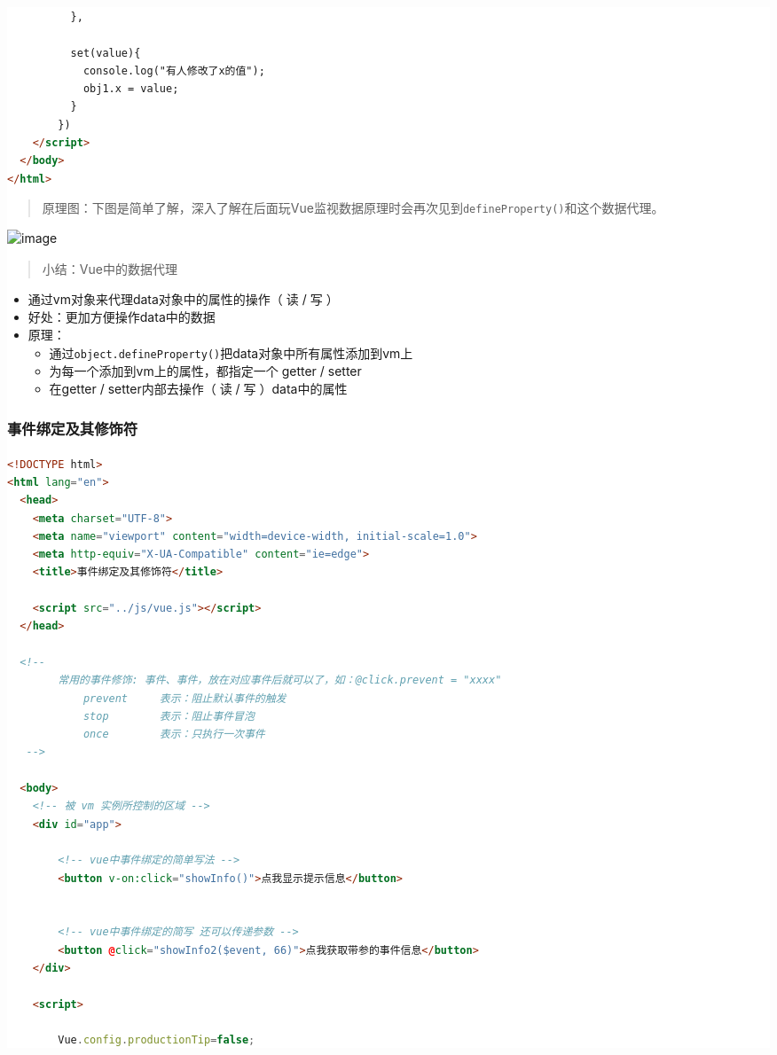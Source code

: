 ```html
          },

          set(value){
            console.log("有人修改了x的值");
            obj1.x = value;
          }
        })
    </script>
  </body>
</html>
```



> 原理图：下图是简单了解，深入了解在后面玩Vue监视数据原理时会再次见到`defineProperty()`和这个数据代理。

<img src="https://img2020.cnblogs.com/blog/2421736/202201/2421736-20220115001310441-270063892.png" alt="image" />



> 小结：Vue中的数据代理

- 通过vm对象来代理data对象中的属性的操作（ 读 / 写 ）
- 好处：更加方便操作data中的数据
- 原理：
  - 通过`object.defineProperty()`把data对象中所有属性添加到vm上
  - 为每一个添加到vm上的属性，都指定一个 getter / setter
  - 在getter / setter内部去操作（ 读 / 写 ）data中的属性



### 事件绑定及其修饰符

```html
<!DOCTYPE html>
<html lang="en">
  <head>
    <meta charset="UTF-8">
    <meta name="viewport" content="width=device-width, initial-scale=1.0">
    <meta http-equiv="X-UA-Compatible" content="ie=edge">
    <title>事件绑定及其修饰符</title>

    <script src="../js/vue.js"></script>
  </head>

  <!-- 
        常用的事件修饰: 事件、事件，放在对应事件后就可以了，如：@click.prevent = "xxxx"
            prevent     表示：阻止默认事件的触发
            stop        表示：阻止事件冒泡
            once        表示：只执行一次事件
   -->
  
  <body>
    <!-- 被 vm 实例所控制的区域 -->
    <div id="app">

        <!-- vue中事件绑定的简单写法 -->
        <button v-on:click="showInfo()">点我显示提示信息</button>

        
        <!-- vue中事件绑定的简写 还可以传递参数 -->
        <button @click="showInfo2($event, 66)">点我获取带参的事件信息</button>
    </div>

    <script>

        Vue.config.productionTip=false;
```